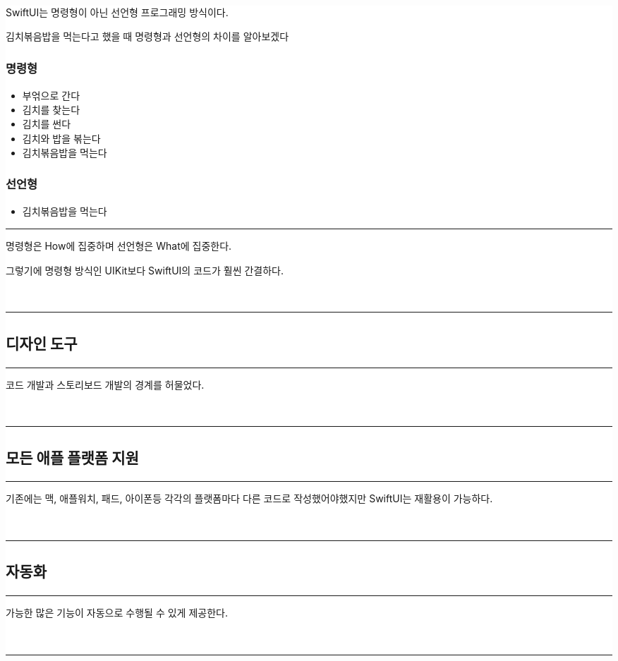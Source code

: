 
SwiftUI는 명령형이 아닌 선언형 프로그래밍 방식이다.

김치볶음밥을 먹는다고 했을 때 명령형과 선언형의 차이를 알아보겠다

### 명령형

* 부얶으로 간다
* 김치를 찾는다
* 김치를 썬다
* 김치와 밥을 볶는다
* 김치볶음밥을 먹는다

### 선언형

* 김치볶음밥을 먹는다

---

명령형은 How에 집중하며 선언형은 What에 집중한다.

그렇기에 명령형 방식인 UIKit보다 SwiftUI의 코드가 훨씬 간결하다.

<br />

---

## 디자인 도구

---

코드 개발과 스토리보드 개발의 경계를 허물었다.

<br />

---

## 모든 애플 플랫폼 지원

---

기존에는 맥, 애플워치, 패드, 아이폰등 각각의 플랫폼마다 다른 코드로 작성했어야했지만 SwiftUI는 재활용이 가능하다.


<br />

---

## 자동화

---

가능한 많은 기능이 자동으로 수행될 수 있게 제공한다.

<br />

---
